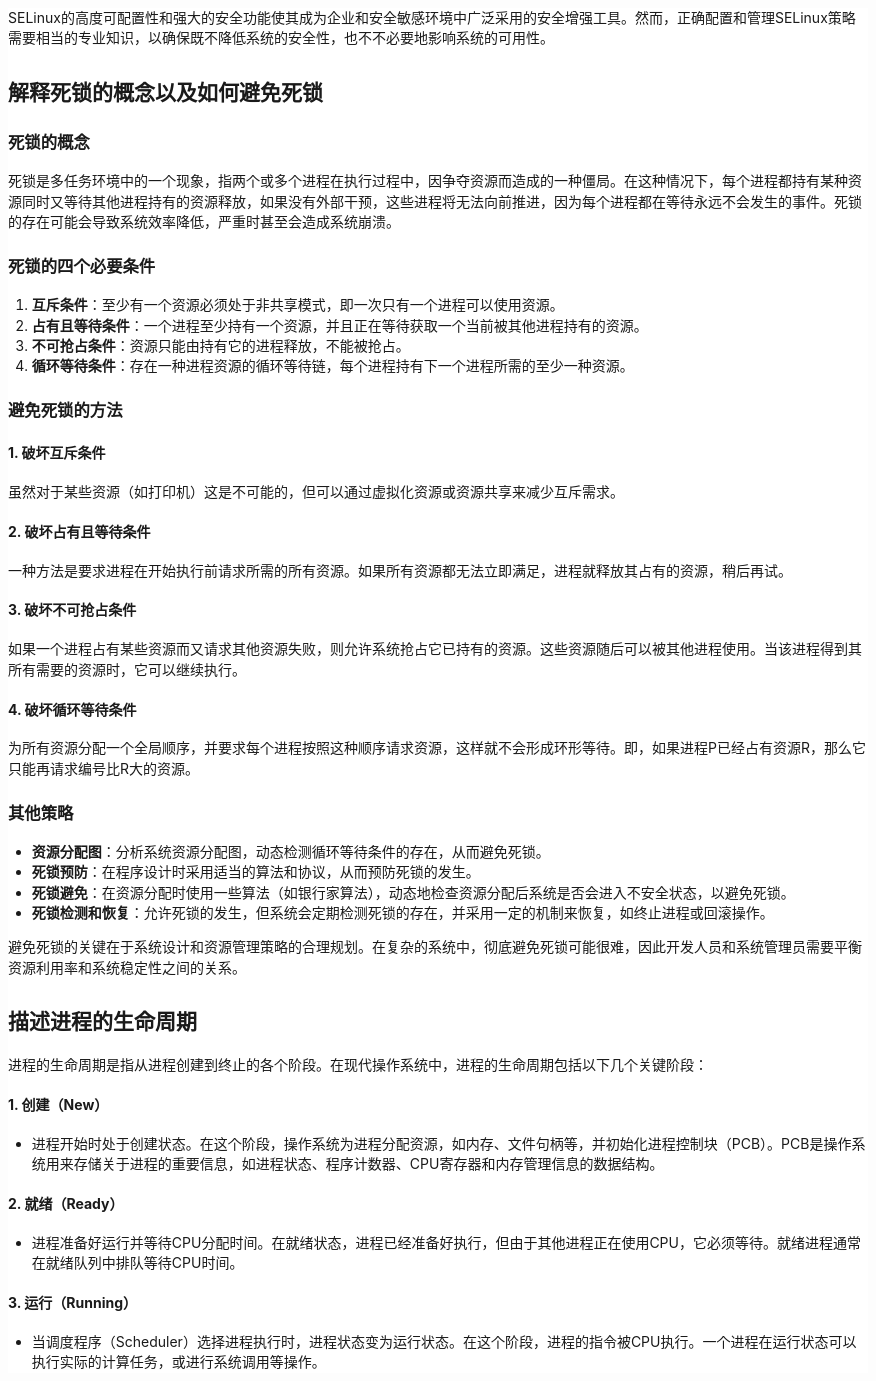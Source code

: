 SELinux的高度可配置性和强大的安全功能使其成为企业和安全敏感环境中广泛采用的安全增强工具。然而，正确配置和管理SELinux策略需要相当的专业知识，以确保既不降低系统的安全性，也不不必要地影响系统的可用性。

## 解释死锁的概念以及如何避免死锁

### 死锁的概念

死锁是多任务环境中的一个现象，指两个或多个进程在执行过程中，因争夺资源而造成的一种僵局。在这种情况下，每个进程都持有某种资源同时又等待其他进程持有的资源释放，如果没有外部干预，这些进程将无法向前推进，因为每个进程都在等待永远不会发生的事件。死锁的存在可能会导致系统效率降低，严重时甚至会造成系统崩溃。

### 死锁的四个必要条件

1. **互斥条件**：至少有一个资源必须处于非共享模式，即一次只有一个进程可以使用资源。
2. **占有且等待条件**：一个进程至少持有一个资源，并且正在等待获取一个当前被其他进程持有的资源。
3. **不可抢占条件**：资源只能由持有它的进程释放，不能被抢占。
4. **循环等待条件**：存在一种进程资源的循环等待链，每个进程持有下一个进程所需的至少一种资源。

### 避免死锁的方法

#### 1. 破坏互斥条件
虽然对于某些资源（如打印机）这是不可能的，但可以通过虚拟化资源或资源共享来减少互斥需求。

#### 2. 破坏占有且等待条件
一种方法是要求进程在开始执行前请求所需的所有资源。如果所有资源都无法立即满足，进程就释放其占有的资源，稍后再试。

#### 3. 破坏不可抢占条件
如果一个进程占有某些资源而又请求其他资源失败，则允许系统抢占它已持有的资源。这些资源随后可以被其他进程使用。当该进程得到其所有需要的资源时，它可以继续执行。

#### 4. 破坏循环等待条件
为所有资源分配一个全局顺序，并要求每个进程按照这种顺序请求资源，这样就不会形成环形等待。即，如果进程P已经占有资源R，那么它只能再请求编号比R大的资源。

### 其他策略

- **资源分配图**：分析系统资源分配图，动态检测循环等待条件的存在，从而避免死锁。
- **死锁预防**：在程序设计时采用适当的算法和协议，从而预防死锁的发生。
- **死锁避免**：在资源分配时使用一些算法（如银行家算法），动态地检查资源分配后系统是否会进入不安全状态，以避免死锁。
- **死锁检测和恢复**：允许死锁的发生，但系统会定期检测死锁的存在，并采用一定的机制来恢复，如终止进程或回滚操作。

避免死锁的关键在于系统设计和资源管理策略的合理规划。在复杂的系统中，彻底避免死锁可能很难，因此开发人员和系统管理员需要平衡资源利用率和系统稳定性之间的关系。

## 描述进程的生命周期

进程的生命周期是指从进程创建到终止的各个阶段。在现代操作系统中，进程的生命周期包括以下几个关键阶段：

#### 1. 创建（New）
- 进程开始时处于创建状态。在这个阶段，操作系统为进程分配资源，如内存、文件句柄等，并初始化进程控制块（PCB）。PCB是操作系统用来存储关于进程的重要信息，如进程状态、程序计数器、CPU寄存器和内存管理信息的数据结构。

#### 2. 就绪（Ready）
- 进程准备好运行并等待CPU分配时间。在就绪状态，进程已经准备好执行，但由于其他进程正在使用CPU，它必须等待。就绪进程通常在就绪队列中排队等待CPU时间。

#### 3. 运行（Running）
- 当调度程序（Scheduler）选择进程执行时，进程状态变为运行状态。在这个阶段，进程的指令被CPU执行。一个进程在运行状态可以执行实际的计算任务，或进行系统调用等操作。
